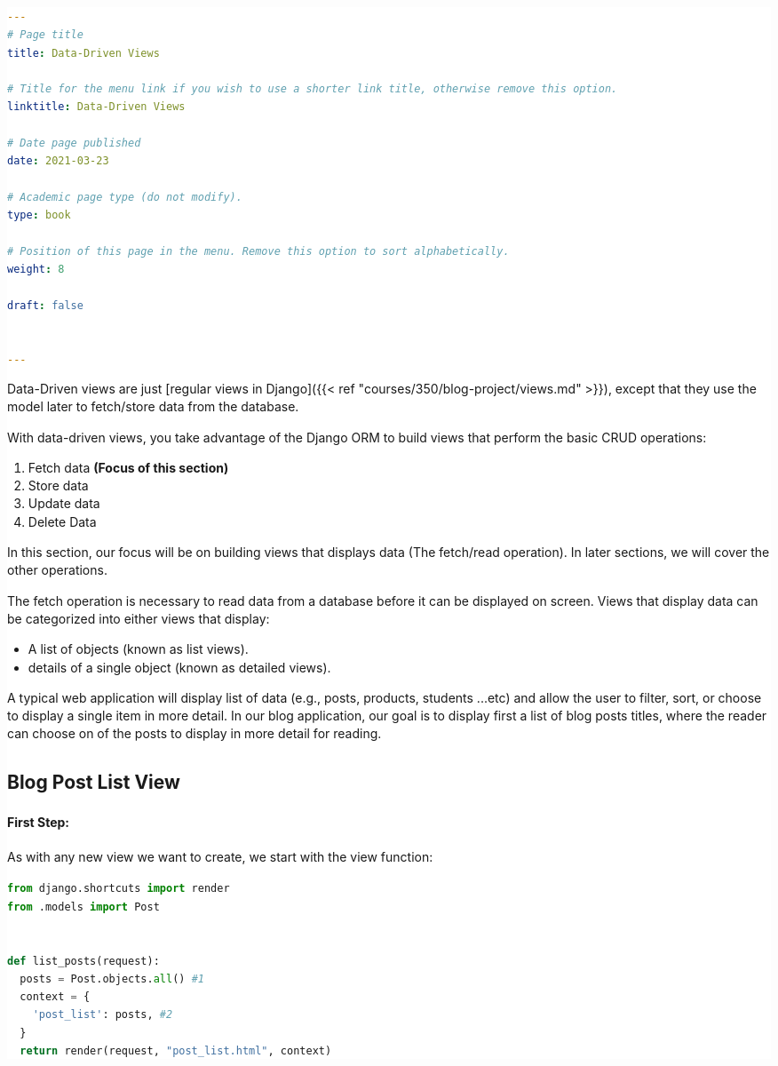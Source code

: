 ```yaml
---
# Page title
title: Data-Driven Views

# Title for the menu link if you wish to use a shorter link title, otherwise remove this option.
linktitle: Data-Driven Views

# Date page published
date: 2021-03-23

# Academic page type (do not modify).
type: book

# Position of this page in the menu. Remove this option to sort alphabetically.
weight: 8

draft: false


---
```


Data-Driven views are just [regular views in Django]({{< ref "courses/350/blog-project/views.md" >}}), except that they use the model later to fetch/store data from the database.

With data-driven views, you take advantage of the Django ORM to build views that perform the basic CRUD operations:
  1. Fetch data **(Focus of this section)**
  2. Store data
  3. Update data
  4. Delete Data

In this section, our focus will be on building views that displays data (The fetch/read operation). In later sections, we will cover the other operations.

The fetch operation is necessary to read data from a database before it can be displayed on screen. Views that display data can be categorized into either views that display: 

- A list of objects (known as list views).
- details of a single object (known as detailed views).

A typical web application will display list of data (e.g., posts, products, students ...etc) and allow the user to filter, sort, or choose to display a single item in more detail. In our blog application, our goal is to display first a list of blog posts titles, where the reader can choose on of the posts to display in more detail for reading.

## Blog Post List View

#### First Step:
As with any new view we want to create, we start with the view function:

```python
from django.shortcuts import render
from .models import Post


def list_posts(request):
  posts = Post.objects.all() #1
  context = {
    'post_list': posts, #2
  }
  return render(request, "post_list.html", context)

```
